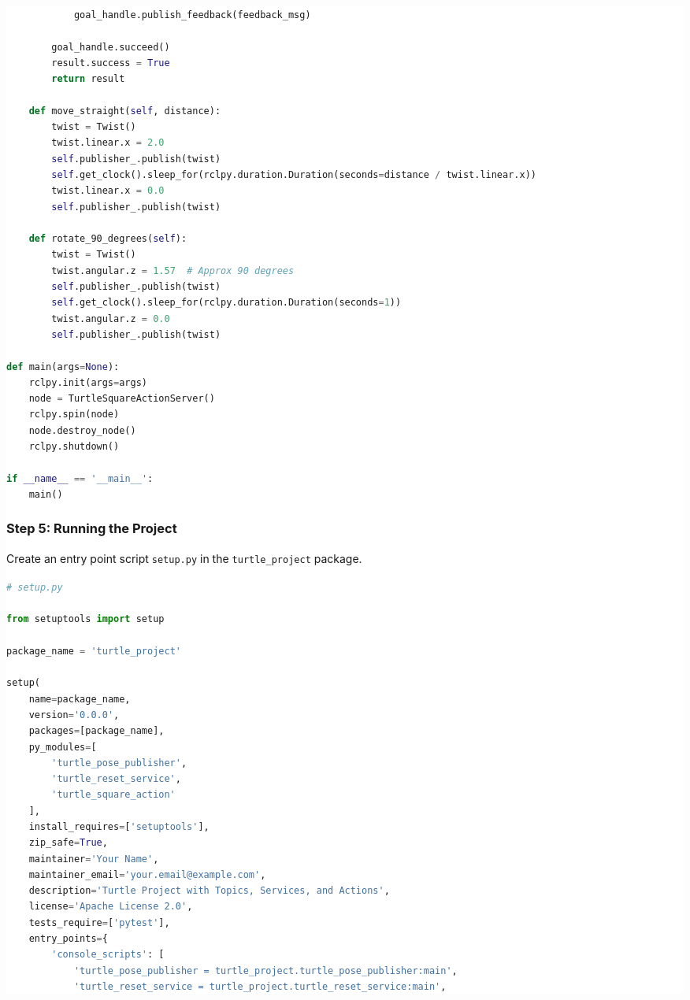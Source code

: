 ```python
            goal_handle.publish_feedback(feedback_msg)

        goal_handle.succeed()
        result.success = True
        return result

    def move_straight(self, distance):
        twist = Twist()
        twist.linear.x = 2.0
        self.publisher_.publish(twist)
        self.get_clock().sleep_for(rclpy.duration.Duration(seconds=distance / twist.linear.x))
        twist.linear.x = 0.0
        self.publisher_.publish(twist)

    def rotate_90_degrees(self):
        twist = Twist()
        twist.angular.z = 1.57  # Approx 90 degrees
        self.publisher_.publish(twist)
        self.get_clock().sleep_for(rclpy.duration.Duration(seconds=1))
        twist.angular.z = 0.0
        self.publisher_.publish(twist)

def main(args=None):
    rclpy.init(args=args)
    node = TurtleSquareActionServer()
    rclpy.spin(node)
    node.destroy_node()
    rclpy.shutdown()

if __name__ == '__main__':
    main()
```

### Step 5: Running the Project

Create an entry point script `setup.py` in the `turtle_project` package.

```python
# setup.py

from setuptools import setup

package_name = 'turtle_project'

setup(
    name=package_name,
    version='0.0.0',
    packages=[package_name],
    py_modules=[
        'turtle_pose_publisher',
        'turtle_reset_service',
        'turtle_square_action'
    ],
    install_requires=['setuptools'],
    zip_safe=True,
    maintainer='Your Name',
    maintainer_email='your.email@example.com',
    description='Turtle Project with Topics, Services, and Actions',
    license='Apache License 2.0',
    tests_require=['pytest'],
    entry_points={
        'console_scripts': [
            'turtle_pose_publisher = turtle_project.turtle_pose_publisher:main',
            'turtle_reset_service = turtle_project.turtle_reset_service:main',
```